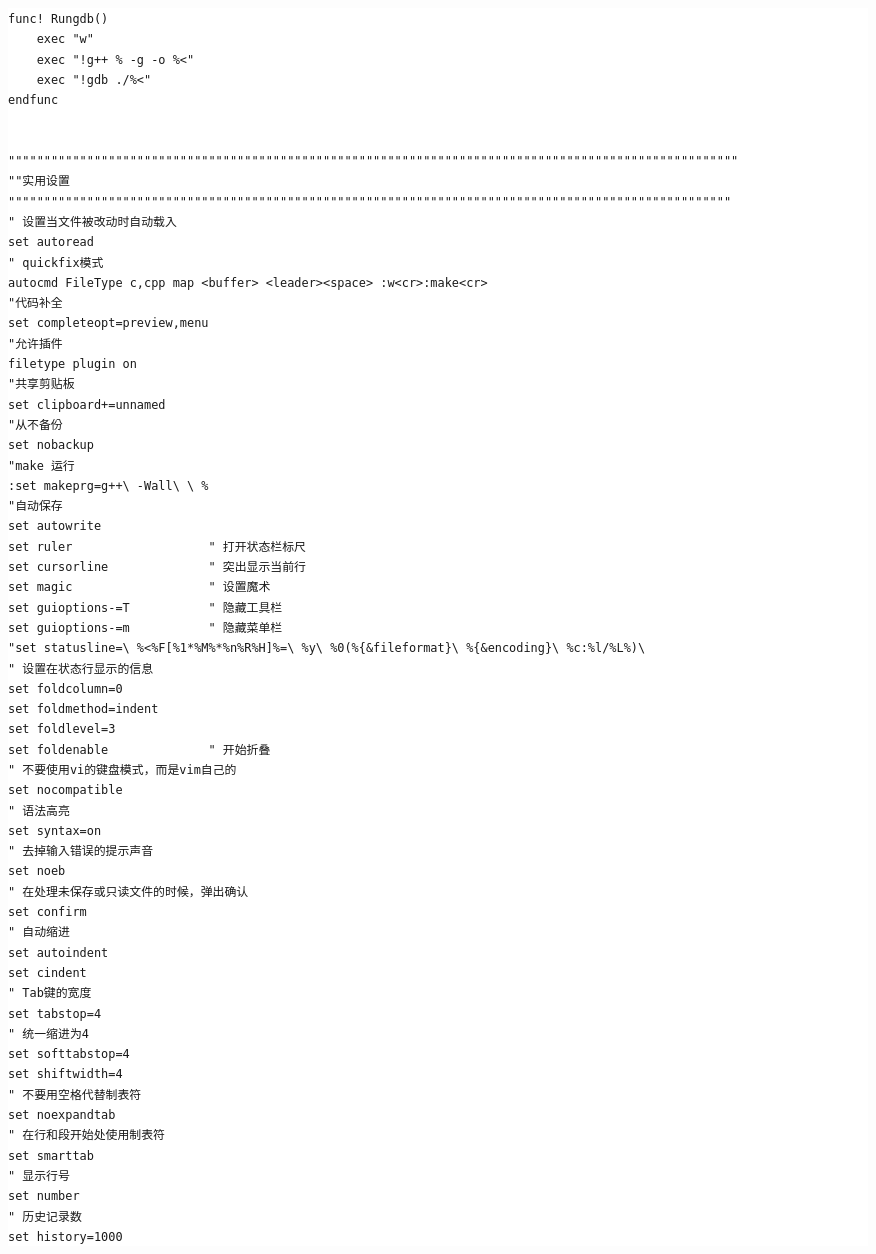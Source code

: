 ```
func! Rungdb()
	exec "w"
	exec "!g++ % -g -o %<"
	exec "!gdb ./%<"
endfunc


""""""""""""""""""""""""""""""""""""""""""""""""""""""""""""""""""""""""""""""""""""""""""""""""""""""
""实用设置
"""""""""""""""""""""""""""""""""""""""""""""""""""""""""""""""""""""""""""""""""""""""""""""""""""""
" 设置当文件被改动时自动载入
set autoread
" quickfix模式
autocmd FileType c,cpp map <buffer> <leader><space> :w<cr>:make<cr>
"代码补全 
set completeopt=preview,menu 
"允许插件  
filetype plugin on
"共享剪贴板  
set clipboard+=unnamed 
"从不备份  
set nobackup
"make 运行
:set makeprg=g++\ -Wall\ \ %
"自动保存
set autowrite
set ruler                   " 打开状态栏标尺
set cursorline              " 突出显示当前行
set magic                   " 设置魔术
set guioptions-=T           " 隐藏工具栏
set guioptions-=m           " 隐藏菜单栏
"set statusline=\ %<%F[%1*%M%*%n%R%H]%=\ %y\ %0(%{&fileformat}\ %{&encoding}\ %c:%l/%L%)\
" 设置在状态行显示的信息
set foldcolumn=0
set foldmethod=indent 
set foldlevel=3 
set foldenable              " 开始折叠
" 不要使用vi的键盘模式，而是vim自己的
set nocompatible
" 语法高亮
set syntax=on
" 去掉输入错误的提示声音
set noeb
" 在处理未保存或只读文件的时候，弹出确认
set confirm
" 自动缩进
set autoindent
set cindent
" Tab键的宽度
set tabstop=4
" 统一缩进为4
set softtabstop=4
set shiftwidth=4
" 不要用空格代替制表符
set noexpandtab
" 在行和段开始处使用制表符
set smarttab
" 显示行号
set number
" 历史记录数
set history=1000
```